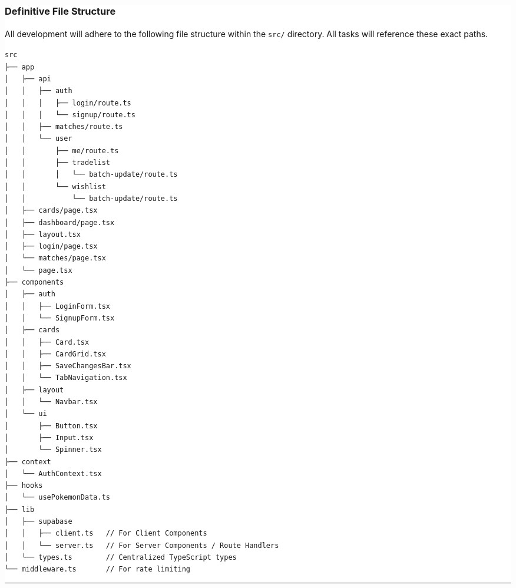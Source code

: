 ### **Definitive File Structure**

All development will adhere to the following file structure within the `src/` directory. All tasks will reference these exact paths.

```
src
├── app
│   ├── api
│   │   ├── auth
│   │   │   ├── login/route.ts
│   │   │   └── signup/route.ts
│   │   ├── matches/route.ts
│   │   └── user
│   │       ├── me/route.ts
│   │       ├── tradelist
│   │       │   └── batch-update/route.ts
│   │       └── wishlist
│   │           └── batch-update/route.ts
│   ├── cards/page.tsx
│   ├── dashboard/page.tsx
│   ├── layout.tsx
│   ├── login/page.tsx
│   └── matches/page.tsx
│   └── page.tsx
├── components
│   ├── auth
│   │   ├── LoginForm.tsx
│   │   └── SignupForm.tsx
│   ├── cards
│   │   ├── Card.tsx
│   │   ├── CardGrid.tsx
│   │   ├── SaveChangesBar.tsx
│   │   └── TabNavigation.tsx
│   ├── layout
│   │   └── Navbar.tsx
│   └── ui
│       ├── Button.tsx
│       ├── Input.tsx
│       └── Spinner.tsx
├── context
│   └── AuthContext.tsx
├── hooks
│   └── usePokemonData.ts
├── lib
│   ├── supabase
│   │   ├── client.ts   // For Client Components
│   │   └── server.ts   // For Server Components / Route Handlers
│   └── types.ts        // Centralized TypeScript types
└── middleware.ts       // For rate limiting
```

---